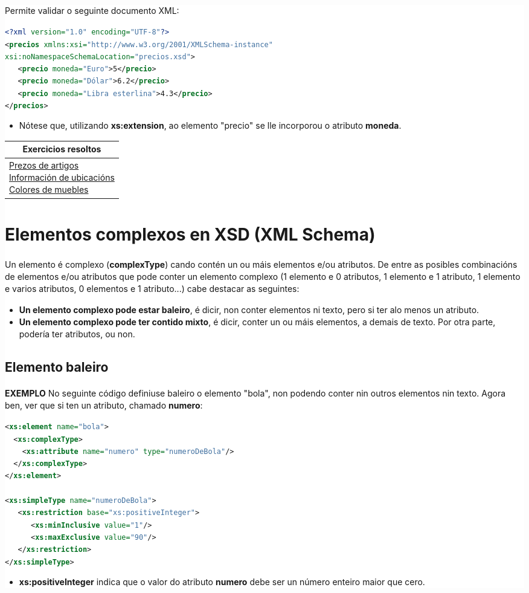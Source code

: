 Permite validar o seguinte documento XML:

```xml
<?xml version="1.0" encoding="UTF-8"?>
<precios xmlns:xsi="http://www.w3.org/2001/XMLSchema-instance"
xsi:noNamespaceSchemaLocation="precios.xsd">
   <precio moneda="Euro">5</precio>
   <precio moneda="Dólar">6.2</precio>
   <precio moneda="Libra esterlina">4.3</precio>
</precios>
```

- Nótese que, utilizando **xs:extension**, ao elemento "precio" se lle incorporou o atributo **moneda**.

| Exercicios resoltos                                          |
| ------------------------------------------------------------ |
| [Prezos de artigos](https://www.abrirllave.com/xsd/ejercicio-precios-de-articulos.php)<br>[Información de ubicacións](https://www.abrirllave.com/xsd/ejercicio-informacion-de-ubicaciones.php)<br>[Colores de muebles](https://www.abrirllave.com/xsd/ejercicio-colores-de-muebles.php) |

# Elementos complexos en XSD (XML Schema)

Un elemento é complexo (**complexType**) cando contén un ou máis elementos e/ou atributos. De entre as posibles combinacións de elementos e/ou atributos que pode conter un elemento complexo (1 elemento e 0 atributos, 1 elemento e 1 atributo, 1 elemento e varios atributos, 0 elementos e 1 atributo...) cabe destacar as seguintes:

- **Un elemento complexo pode estar baleiro**, é dicir, non conter elementos ni texto, pero si ter alo menos un atributo.
- **Un elemento complexo pode ter contido mixto**, é dicir, conter un ou máis elementos, a demais de texto. Por otra parte, podería ter atributos, ou non.

## Elemento baleiro

**EXEMPLO** No  seguinte código definiuse baleiro o elemento "bola", non podendo conter nin outros elementos nin texto. Agora ben, ver que si ten un atributo, chamado **numero**:

```xml
<xs:element name="bola">
  <xs:complexType>
    <xs:attribute name="numero" type="numeroDeBola"/>
  </xs:complexType>
</xs:element>

<xs:simpleType name="numeroDeBola">
   <xs:restriction base="xs:positiveInteger">
      <xs:minInclusive value="1"/>
      <xs:maxExclusive value="90"/>
   </xs:restriction>
</xs:simpleType>
```

- **xs:positiveInteger** indica que o valor do atributo **numero** debe ser un número enteiro maior que cero.
